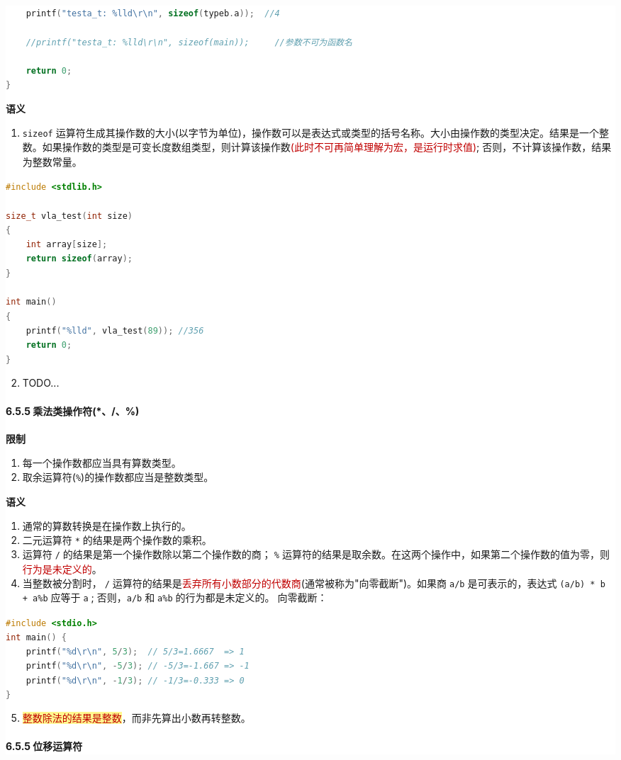 ```C
	printf("testa_t: %lld\r\n", sizeof(typeb.a));  //4
	
	//printf("testa_t: %lld\r\n", sizeof(main));     //参数不可为函数名
	
	return 0;
}
```
**语义**
1. `sizeof` 运算符生成其操作数的大小(以字节为单位)，操作数可以是表达式或类型的括号名称。大小由操作数的类型决定。结果是一个整数。如果操作数的类型是可变长度数组类型，则计算该操作数<font color="#c00000">(此时不可再简单理解为宏，是运行时求值)</font>; 否则，不计算该操作数，结果为整数常量。
```C
#include <stdlib.h>

size_t vla_test(int size)
{
	int array[size];
	return sizeof(array);
}

int main()
{
    printf("%lld", vla_test(89)); //356
    return 0;
}
```
2. TODO...


#### 6.5.5 乘法类操作符(*、\/、%)

**限制**
1. 每一个操作数都应当具有算数类型。
2. 取余运算符(`%`)的操作数都应当是整数类型。

**语义**
1. 通常的算数转换是在操作数上执行的。
2. 二元运算符 `*` 的结果是两个操作数的乘积。
3. 运算符 `/` 的结果是第一个操作数除以第二个操作数的商； `%` 运算符的结果是取余数。在这两个操作中，如果第二个操作数的值为零，则<font color="#c00000">行为是未定义的</font>。
4. 当整数被分割时， `/` 运算符的结果是<font color="#c00000">丢弃所有小数部分的代数商</font>(通常被称为"向零截断")。如果商 `a/b` 是可表示的，表达式 `(a/b) * b + a%b` 应等于 `a` ; 否则，`a/b` 和 `a%b` 的行为都是未定义的。
向零截断：
```C
#include <stdio.h>
int main() {
	printf("%d\r\n", 5/3);  // 5/3=1.6667  => 1
	printf("%d\r\n", -5/3); // -5/3=-1.667 => -1
	printf("%d\r\n", -1/3); // -1/3=-0.333 => 0
}
```
5. <span style="background:#fff88f"><font color="#c00000">整数除法的结果是整数</font></span>，而非先算出小数再转整数。

#### 6.5.5 位移运算符


[^1]: 静态储存环境
[^2]: 初始化